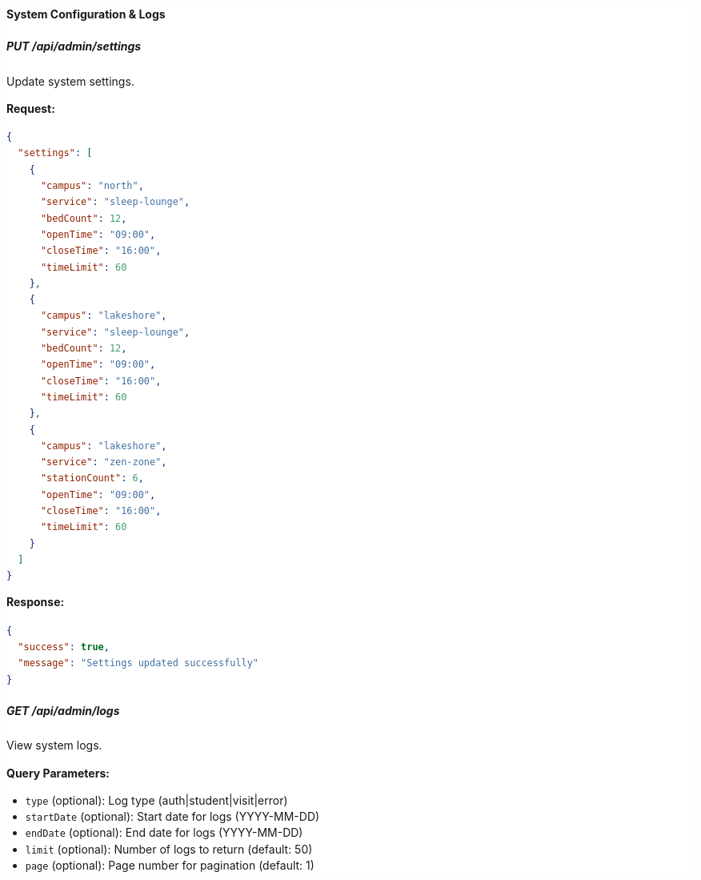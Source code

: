 #### System Configuration & Logs

##### PUT /api/admin/settings
Update system settings.

**Request:**
```json
{
  "settings": [
    {
      "campus": "north",
      "service": "sleep-lounge",
      "bedCount": 12,
      "openTime": "09:00",
      "closeTime": "16:00",
      "timeLimit": 60
    },
    {
      "campus": "lakeshore",
      "service": "sleep-lounge",
      "bedCount": 12,
      "openTime": "09:00",
      "closeTime": "16:00",
      "timeLimit": 60
    },
    {
      "campus": "lakeshore",
      "service": "zen-zone",
      "stationCount": 6,
      "openTime": "09:00",
      "closeTime": "16:00",
      "timeLimit": 60
    }
  ]
}
```

**Response:**
```json
{
  "success": true,
  "message": "Settings updated successfully"
}
```

##### GET /api/admin/logs
View system logs.

**Query Parameters:**
- `type` (optional): Log type (auth|student|visit|error)
- `startDate` (optional): Start date for logs (YYYY-MM-DD)
- `endDate` (optional): End date for logs (YYYY-MM-DD)
- `limit` (optional): Number of logs to return (default: 50)
- `page` (optional): Page number for pagination (default: 1)
